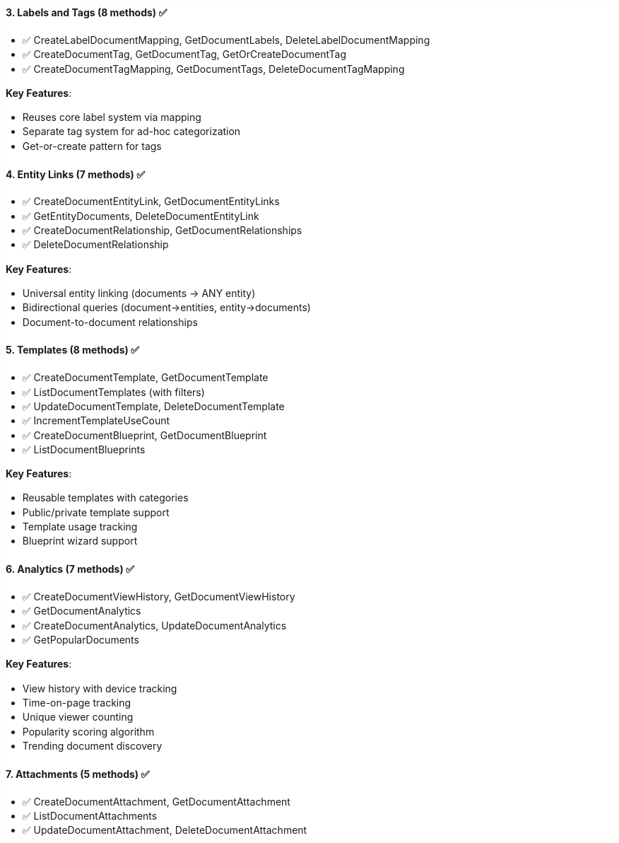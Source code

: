 #### 3. Labels and Tags (8 methods) ✅
- ✅ CreateLabelDocumentMapping, GetDocumentLabels, DeleteLabelDocumentMapping
- ✅ CreateDocumentTag, GetDocumentTag, GetOrCreateDocumentTag
- ✅ CreateDocumentTagMapping, GetDocumentTags, DeleteDocumentTagMapping

**Key Features**:
- Reuses core label system via mapping
- Separate tag system for ad-hoc categorization
- Get-or-create pattern for tags

#### 4. Entity Links (7 methods) ✅
- ✅ CreateDocumentEntityLink, GetDocumentEntityLinks
- ✅ GetEntityDocuments, DeleteDocumentEntityLink
- ✅ CreateDocumentRelationship, GetDocumentRelationships
- ✅ DeleteDocumentRelationship

**Key Features**:
- Universal entity linking (documents → ANY entity)
- Bidirectional queries (document→entities, entity→documents)
- Document-to-document relationships

#### 5. Templates (8 methods) ✅
- ✅ CreateDocumentTemplate, GetDocumentTemplate
- ✅ ListDocumentTemplates (with filters)
- ✅ UpdateDocumentTemplate, DeleteDocumentTemplate
- ✅ IncrementTemplateUseCount
- ✅ CreateDocumentBlueprint, GetDocumentBlueprint
- ✅ ListDocumentBlueprints

**Key Features**:
- Reusable templates with categories
- Public/private template support
- Template usage tracking
- Blueprint wizard support

#### 6. Analytics (7 methods) ✅
- ✅ CreateDocumentViewHistory, GetDocumentViewHistory
- ✅ GetDocumentAnalytics
- ✅ CreateDocumentAnalytics, UpdateDocumentAnalytics
- ✅ GetPopularDocuments

**Key Features**:
- View history with device tracking
- Time-on-page tracking
- Unique viewer counting
- Popularity scoring algorithm
- Trending document discovery

#### 7. Attachments (5 methods) ✅
- ✅ CreateDocumentAttachment, GetDocumentAttachment
- ✅ ListDocumentAttachments
- ✅ UpdateDocumentAttachment, DeleteDocumentAttachment
